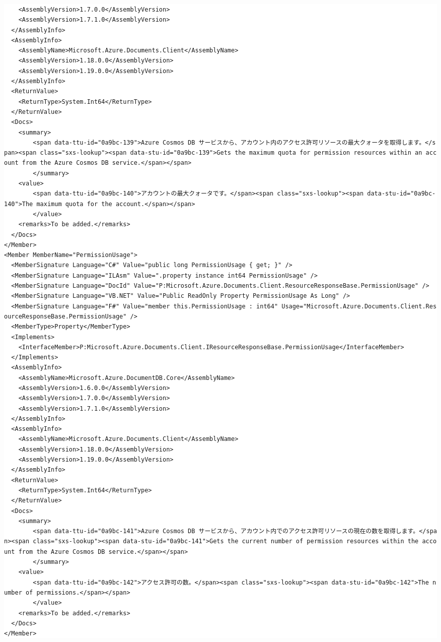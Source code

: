         <AssemblyVersion>1.7.0.0</AssemblyVersion>
        <AssemblyVersion>1.7.1.0</AssemblyVersion>
      </AssemblyInfo>
      <AssemblyInfo>
        <AssemblyName>Microsoft.Azure.Documents.Client</AssemblyName>
        <AssemblyVersion>1.18.0.0</AssemblyVersion>
        <AssemblyVersion>1.19.0.0</AssemblyVersion>
      </AssemblyInfo>
      <ReturnValue>
        <ReturnType>System.Int64</ReturnType>
      </ReturnValue>
      <Docs>
        <summary>
            <span data-ttu-id="0a9bc-139">Azure Cosmos DB サービスから、アカウント内のアクセス許可リソースの最大クォータを取得します。</span><span class="sxs-lookup"><span data-stu-id="0a9bc-139">Gets the maximum quota for permission resources within an account from the Azure Cosmos DB service.</span></span>
            </summary>
        <value>
            <span data-ttu-id="0a9bc-140">アカウントの最大クォータです。</span><span class="sxs-lookup"><span data-stu-id="0a9bc-140">The maximum quota for the account.</span></span>
            </value>
        <remarks>To be added.</remarks>
      </Docs>
    </Member>
    <Member MemberName="PermissionUsage">
      <MemberSignature Language="C#" Value="public long PermissionUsage { get; }" />
      <MemberSignature Language="ILAsm" Value=".property instance int64 PermissionUsage" />
      <MemberSignature Language="DocId" Value="P:Microsoft.Azure.Documents.Client.ResourceResponseBase.PermissionUsage" />
      <MemberSignature Language="VB.NET" Value="Public ReadOnly Property PermissionUsage As Long" />
      <MemberSignature Language="F#" Value="member this.PermissionUsage : int64" Usage="Microsoft.Azure.Documents.Client.ResourceResponseBase.PermissionUsage" />
      <MemberType>Property</MemberType>
      <Implements>
        <InterfaceMember>P:Microsoft.Azure.Documents.Client.IResourceResponseBase.PermissionUsage</InterfaceMember>
      </Implements>
      <AssemblyInfo>
        <AssemblyName>Microsoft.Azure.DocumentDB.Core</AssemblyName>
        <AssemblyVersion>1.6.0.0</AssemblyVersion>
        <AssemblyVersion>1.7.0.0</AssemblyVersion>
        <AssemblyVersion>1.7.1.0</AssemblyVersion>
      </AssemblyInfo>
      <AssemblyInfo>
        <AssemblyName>Microsoft.Azure.Documents.Client</AssemblyName>
        <AssemblyVersion>1.18.0.0</AssemblyVersion>
        <AssemblyVersion>1.19.0.0</AssemblyVersion>
      </AssemblyInfo>
      <ReturnValue>
        <ReturnType>System.Int64</ReturnType>
      </ReturnValue>
      <Docs>
        <summary>
            <span data-ttu-id="0a9bc-141">Azure Cosmos DB サービスから、アカウント内でのアクセス許可リソースの現在の数を取得します。</span><span class="sxs-lookup"><span data-stu-id="0a9bc-141">Gets the current number of permission resources within the account from the Azure Cosmos DB service.</span></span>
            </summary>
        <value>
            <span data-ttu-id="0a9bc-142">アクセス許可の数。</span><span class="sxs-lookup"><span data-stu-id="0a9bc-142">The number of permissions.</span></span>
            </value>
        <remarks>To be added.</remarks>
      </Docs>
    </Member>